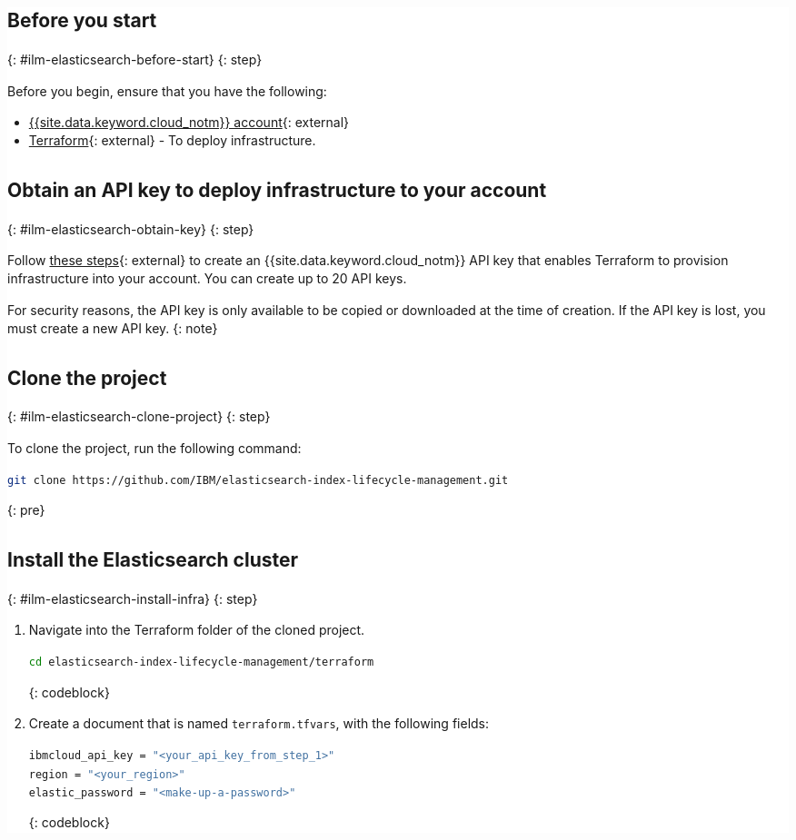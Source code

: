 ## Before you start

{: #ilm-elasticsearch-before-start}
{: step}

Before you begin, ensure that you have the following:

- [{{site.data.keyword.cloud_notm}} account](https://cloud.ibm.com/registration){: external}
- [Terraform](https://www.terraform.io/){: external} - To deploy infrastructure.

## Obtain an API key to deploy infrastructure to your account

{: #ilm-elasticsearch-obtain-key}
{: step}

Follow [these steps](/docs/account?topic=account-userapikey&interface=ui#create_user_key){: external} to create an {{site.data.keyword.cloud_notm}} API key that enables Terraform to provision infrastructure into your account. You can create up to 20 API keys.

For security reasons, the API key is only available to be copied or downloaded at the time of creation. If the API key is lost, you must create a new API key.
{: note}

## Clone the project

{: #ilm-elasticsearch-clone-project}
{: step}

To clone the project, run the following command:

```sh
git clone https://github.com/IBM/elasticsearch-index-lifecycle-management.git
```
{: pre}

## Install the Elasticsearch cluster

{: #ilm-elasticsearch-install-infra}
{: step}

1. Navigate into the Terraform folder of the cloned project.

    ```sh
    cd elasticsearch-index-lifecycle-management/terraform
    ```
    {: codeblock}

2. Create a document that is named `terraform.tfvars`, with the following fields:

    ```sh
    ibmcloud_api_key = "<your_api_key_from_step_1>"
    region = "<your_region>"
    elastic_password = "<make-up-a-password>"
    ```
    {: codeblock}
